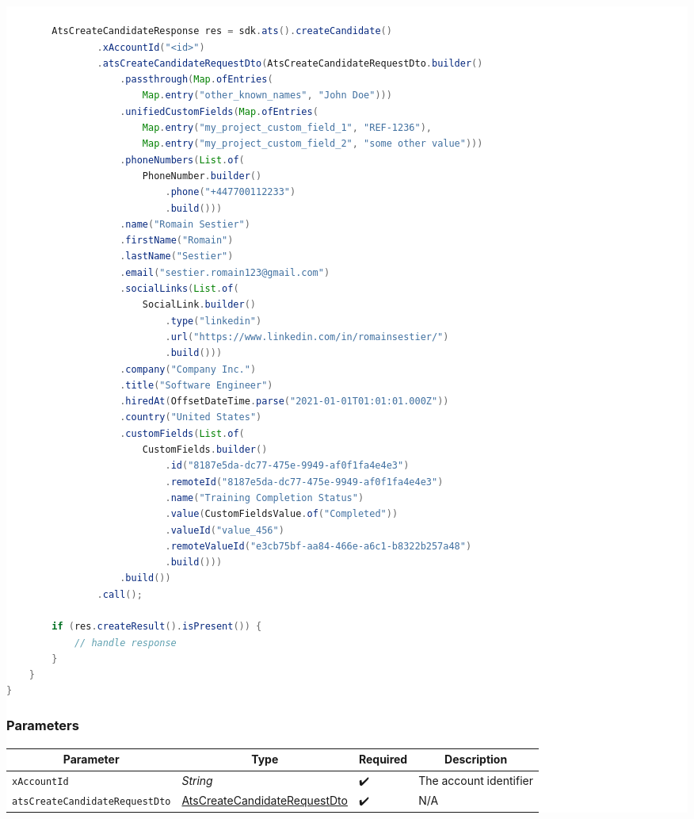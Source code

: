 ```java

        AtsCreateCandidateResponse res = sdk.ats().createCandidate()
                .xAccountId("<id>")
                .atsCreateCandidateRequestDto(AtsCreateCandidateRequestDto.builder()
                    .passthrough(Map.ofEntries(
                        Map.entry("other_known_names", "John Doe")))
                    .unifiedCustomFields(Map.ofEntries(
                        Map.entry("my_project_custom_field_1", "REF-1236"),
                        Map.entry("my_project_custom_field_2", "some other value")))
                    .phoneNumbers(List.of(
                        PhoneNumber.builder()
                            .phone("+447700112233")
                            .build()))
                    .name("Romain Sestier")
                    .firstName("Romain")
                    .lastName("Sestier")
                    .email("sestier.romain123@gmail.com")
                    .socialLinks(List.of(
                        SocialLink.builder()
                            .type("linkedin")
                            .url("https://www.linkedin.com/in/romainsestier/")
                            .build()))
                    .company("Company Inc.")
                    .title("Software Engineer")
                    .hiredAt(OffsetDateTime.parse("2021-01-01T01:01:01.000Z"))
                    .country("United States")
                    .customFields(List.of(
                        CustomFields.builder()
                            .id("8187e5da-dc77-475e-9949-af0f1fa4e4e3")
                            .remoteId("8187e5da-dc77-475e-9949-af0f1fa4e4e3")
                            .name("Training Completion Status")
                            .value(CustomFieldsValue.of("Completed"))
                            .valueId("value_456")
                            .remoteValueId("e3cb75bf-aa84-466e-a6c1-b8322b257a48")
                            .build()))
                    .build())
                .call();

        if (res.createResult().isPresent()) {
            // handle response
        }
    }
}
```

### Parameters

| Parameter                                                                               | Type                                                                                    | Required                                                                                | Description                                                                             |
| --------------------------------------------------------------------------------------- | --------------------------------------------------------------------------------------- | --------------------------------------------------------------------------------------- | --------------------------------------------------------------------------------------- |
| `xAccountId`                                                                            | *String*                                                                                | :heavy_check_mark:                                                                      | The account identifier                                                                  |
| `atsCreateCandidateRequestDto`                                                          | [AtsCreateCandidateRequestDto](../../models/components/AtsCreateCandidateRequestDto.md) | :heavy_check_mark:                                                                      | N/A                                                                                     |
